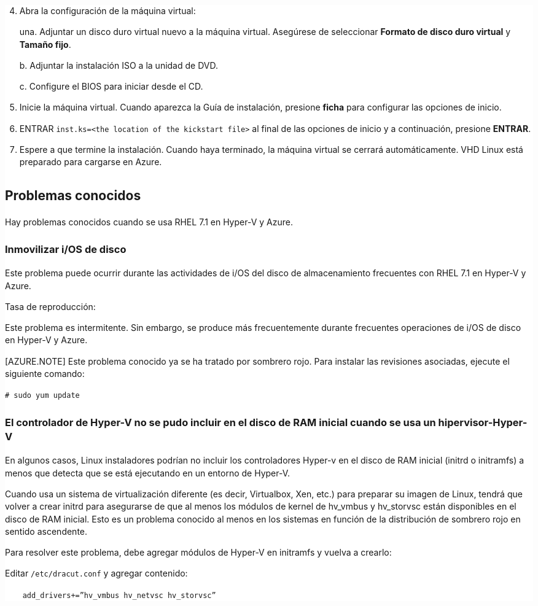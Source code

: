 4.  Abra la configuración de la máquina virtual:

    una.  Adjuntar un disco duro virtual nuevo a la máquina virtual. Asegúrese de seleccionar **Formato de disco duro virtual** y **Tamaño fijo**.

    b.  Adjuntar la instalación ISO a la unidad de DVD.

    c.  Configure el BIOS para iniciar desde el CD.

5.  Inicie la máquina virtual. Cuando aparezca la Guía de instalación, presione **ficha** para configurar las opciones de inicio.

6.  ENTRAR `inst.ks=<the location of the kickstart file>` al final de las opciones de inicio y a continuación, presione **ENTRAR**.

7.  Espere a que termine la instalación. Cuando haya terminado, la máquina virtual se cerrará automáticamente. VHD Linux está preparado para cargarse en Azure.

## <a name="known-issues"></a>Problemas conocidos
Hay problemas conocidos cuando se usa RHEL 7.1 en Hyper-V y Azure.

### <a name="disk-io-freeze"></a>Inmovilizar i/OS de disco

Este problema puede ocurrir durante las actividades de i/OS del disco de almacenamiento frecuentes con RHEL 7.1 en Hyper-V y Azure.   

Tasa de reproducción:

Este problema es intermitente. Sin embargo, se produce más frecuentemente durante frecuentes operaciones de i/OS de disco en Hyper-V y Azure.   


[AZURE.NOTE] Este problema conocido ya se ha tratado por sombrero rojo. Para instalar las revisiones asociadas, ejecute el siguiente comando:

    # sudo yum update

### <a name="the-hyper-v-driver-could-not-be-included-in-the-initial-ram-disk-when-using-a-non-hyper-v-hypervisor"></a>El controlador de Hyper-V no se pudo incluir en el disco de RAM inicial cuando se usa un hipervisor-Hyper-V

En algunos casos, Linux instaladores podrían no incluir los controladores Hyper-v en el disco de RAM inicial (initrd o initramfs) a menos que detecta que se está ejecutando en un entorno de Hyper-V.

Cuando usa un sistema de virtualización diferente (es decir, Virtualbox, Xen, etc.) para preparar su imagen de Linux, tendrá que volver a crear initrd para asegurarse de que al menos los módulos de kernel de hv_vmbus y hv_storvsc están disponibles en el disco de RAM inicial. Esto es un problema conocido al menos en los sistemas en función de la distribución de sombrero rojo en sentido ascendente.

Para resolver este problema, debe agregar módulos de Hyper-V en initramfs y vuelva a crearlo:

Editar `/etc/dracut.conf` y agregar contenido:

        add_drivers+=”hv_vmbus hv_netvsc hv_storvsc”
